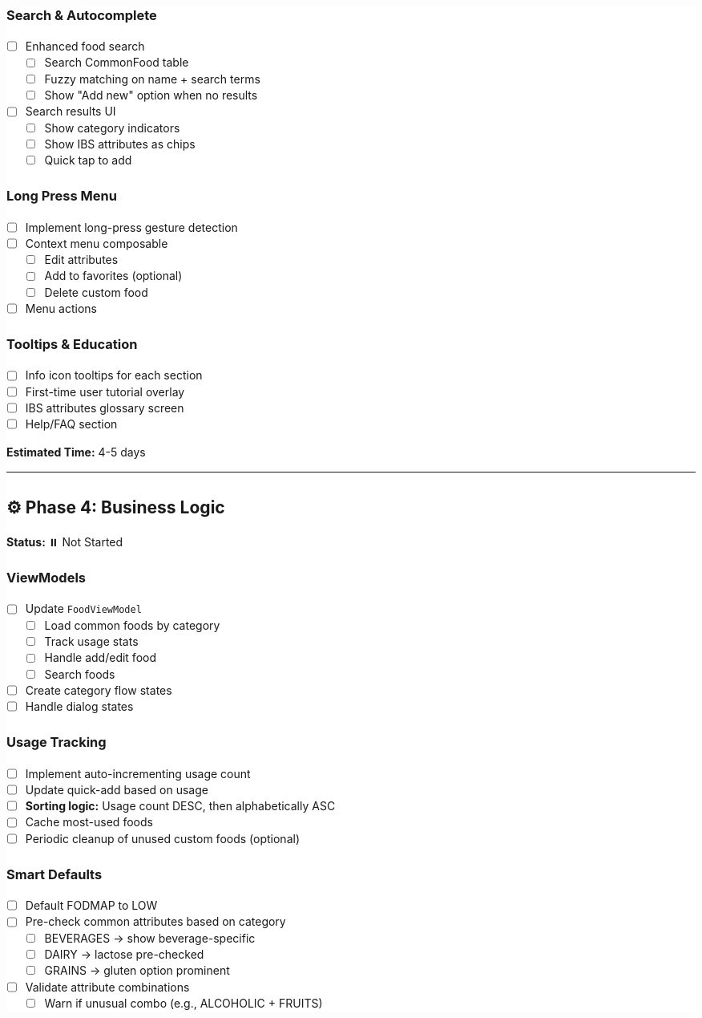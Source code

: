 
### Search & Autocomplete
- [ ] Enhanced food search
  - [ ] Search CommonFood table
  - [ ] Fuzzy matching on name + search terms
  - [ ] Show "Add new" option when no results
- [ ] Search results UI
  - [ ] Show category indicators
  - [ ] Show IBS attributes as chips
  - [ ] Quick tap to add

### Long Press Menu
- [ ] Implement long-press gesture detection
- [ ] Context menu composable
  - [ ] Edit attributes
  - [ ] Add to favorites (optional)
  - [ ] Delete custom food
- [ ] Menu actions

### Tooltips & Education
- [ ] Info icon tooltips for each section
- [ ] First-time user tutorial overlay
- [ ] IBS attributes glossary screen
- [ ] Help/FAQ section

**Estimated Time:** 4-5 days

---

## ⚙️ Phase 4: Business Logic

**Status:** ⏸️ Not Started

### ViewModels
- [ ] Update `FoodViewModel`
  - [ ] Load common foods by category
  - [ ] Track usage stats
  - [ ] Handle add/edit food
  - [ ] Search foods
- [ ] Create category flow states
- [ ] Handle dialog states

### Usage Tracking
- [ ] Implement auto-incrementing usage count
- [ ] Update quick-add based on usage
- [ ] **Sorting logic:** Usage count DESC, then alphabetically ASC
- [ ] Cache most-used foods
- [ ] Periodic cleanup of unused custom foods (optional)

### Smart Defaults
- [ ] Default FODMAP to LOW
- [ ] Pre-check common attributes based on category
  - [ ] BEVERAGES → show beverage-specific
  - [ ] DAIRY → lactose pre-checked
  - [ ] GRAINS → gluten option prominent
- [ ] Validate attribute combinations
  - [ ] Warn if unusual combo (e.g., ALCOHOLIC + FRUITS)
